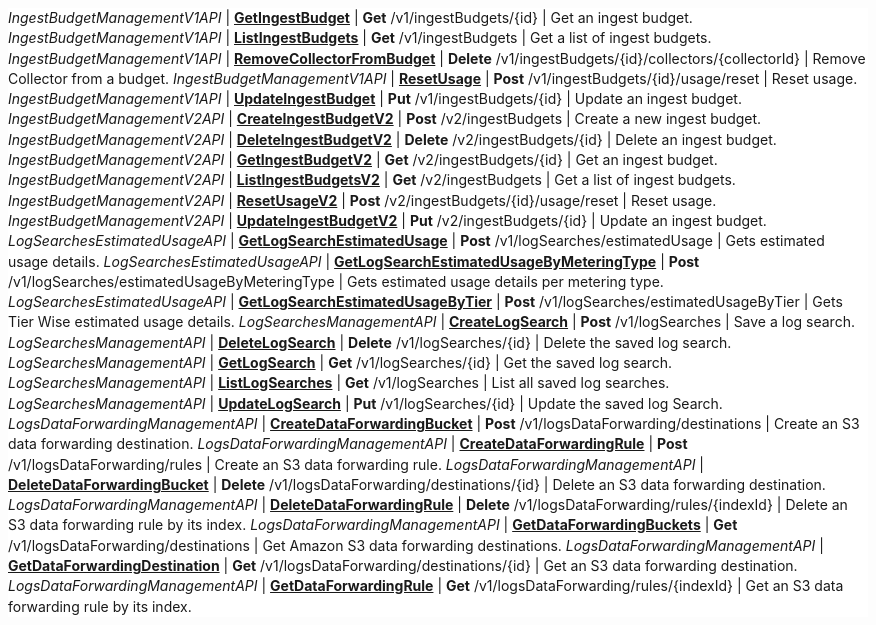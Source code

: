 *IngestBudgetManagementV1API* | [**GetIngestBudget**](docs/IngestBudgetManagementV1API.md#getingestbudget) | **Get** /v1/ingestBudgets/{id} | Get an ingest budget.
*IngestBudgetManagementV1API* | [**ListIngestBudgets**](docs/IngestBudgetManagementV1API.md#listingestbudgets) | **Get** /v1/ingestBudgets | Get a list of ingest budgets.
*IngestBudgetManagementV1API* | [**RemoveCollectorFromBudget**](docs/IngestBudgetManagementV1API.md#removecollectorfrombudget) | **Delete** /v1/ingestBudgets/{id}/collectors/{collectorId} | Remove Collector from a budget.
*IngestBudgetManagementV1API* | [**ResetUsage**](docs/IngestBudgetManagementV1API.md#resetusage) | **Post** /v1/ingestBudgets/{id}/usage/reset | Reset usage.
*IngestBudgetManagementV1API* | [**UpdateIngestBudget**](docs/IngestBudgetManagementV1API.md#updateingestbudget) | **Put** /v1/ingestBudgets/{id} | Update an ingest budget.
*IngestBudgetManagementV2API* | [**CreateIngestBudgetV2**](docs/IngestBudgetManagementV2API.md#createingestbudgetv2) | **Post** /v2/ingestBudgets | Create a new ingest budget.
*IngestBudgetManagementV2API* | [**DeleteIngestBudgetV2**](docs/IngestBudgetManagementV2API.md#deleteingestbudgetv2) | **Delete** /v2/ingestBudgets/{id} | Delete an ingest budget.
*IngestBudgetManagementV2API* | [**GetIngestBudgetV2**](docs/IngestBudgetManagementV2API.md#getingestbudgetv2) | **Get** /v2/ingestBudgets/{id} | Get an ingest budget.
*IngestBudgetManagementV2API* | [**ListIngestBudgetsV2**](docs/IngestBudgetManagementV2API.md#listingestbudgetsv2) | **Get** /v2/ingestBudgets | Get a list of ingest budgets.
*IngestBudgetManagementV2API* | [**ResetUsageV2**](docs/IngestBudgetManagementV2API.md#resetusagev2) | **Post** /v2/ingestBudgets/{id}/usage/reset | Reset usage.
*IngestBudgetManagementV2API* | [**UpdateIngestBudgetV2**](docs/IngestBudgetManagementV2API.md#updateingestbudgetv2) | **Put** /v2/ingestBudgets/{id} | Update an ingest budget.
*LogSearchesEstimatedUsageAPI* | [**GetLogSearchEstimatedUsage**](docs/LogSearchesEstimatedUsageAPI.md#getlogsearchestimatedusage) | **Post** /v1/logSearches/estimatedUsage | Gets estimated usage details.
*LogSearchesEstimatedUsageAPI* | [**GetLogSearchEstimatedUsageByMeteringType**](docs/LogSearchesEstimatedUsageAPI.md#getlogsearchestimatedusagebymeteringtype) | **Post** /v1/logSearches/estimatedUsageByMeteringType | Gets estimated usage details per metering type.
*LogSearchesEstimatedUsageAPI* | [**GetLogSearchEstimatedUsageByTier**](docs/LogSearchesEstimatedUsageAPI.md#getlogsearchestimatedusagebytier) | **Post** /v1/logSearches/estimatedUsageByTier | Gets Tier Wise estimated usage details.
*LogSearchesManagementAPI* | [**CreateLogSearch**](docs/LogSearchesManagementAPI.md#createlogsearch) | **Post** /v1/logSearches | Save a log search.
*LogSearchesManagementAPI* | [**DeleteLogSearch**](docs/LogSearchesManagementAPI.md#deletelogsearch) | **Delete** /v1/logSearches/{id} | Delete the saved log search.
*LogSearchesManagementAPI* | [**GetLogSearch**](docs/LogSearchesManagementAPI.md#getlogsearch) | **Get** /v1/logSearches/{id} | Get the saved log search.
*LogSearchesManagementAPI* | [**ListLogSearches**](docs/LogSearchesManagementAPI.md#listlogsearches) | **Get** /v1/logSearches | List all saved log searches.
*LogSearchesManagementAPI* | [**UpdateLogSearch**](docs/LogSearchesManagementAPI.md#updatelogsearch) | **Put** /v1/logSearches/{id} | Update the saved log Search.
*LogsDataForwardingManagementAPI* | [**CreateDataForwardingBucket**](docs/LogsDataForwardingManagementAPI.md#createdataforwardingbucket) | **Post** /v1/logsDataForwarding/destinations | Create an S3 data forwarding destination.
*LogsDataForwardingManagementAPI* | [**CreateDataForwardingRule**](docs/LogsDataForwardingManagementAPI.md#createdataforwardingrule) | **Post** /v1/logsDataForwarding/rules | Create an S3 data forwarding rule.
*LogsDataForwardingManagementAPI* | [**DeleteDataForwardingBucket**](docs/LogsDataForwardingManagementAPI.md#deletedataforwardingbucket) | **Delete** /v1/logsDataForwarding/destinations/{id} | Delete an S3 data forwarding destination.
*LogsDataForwardingManagementAPI* | [**DeleteDataForwardingRule**](docs/LogsDataForwardingManagementAPI.md#deletedataforwardingrule) | **Delete** /v1/logsDataForwarding/rules/{indexId} | Delete an S3 data forwarding rule by its index.
*LogsDataForwardingManagementAPI* | [**GetDataForwardingBuckets**](docs/LogsDataForwardingManagementAPI.md#getdataforwardingbuckets) | **Get** /v1/logsDataForwarding/destinations | Get Amazon S3 data forwarding destinations.
*LogsDataForwardingManagementAPI* | [**GetDataForwardingDestination**](docs/LogsDataForwardingManagementAPI.md#getdataforwardingdestination) | **Get** /v1/logsDataForwarding/destinations/{id} | Get an S3 data forwarding destination.
*LogsDataForwardingManagementAPI* | [**GetDataForwardingRule**](docs/LogsDataForwardingManagementAPI.md#getdataforwardingrule) | **Get** /v1/logsDataForwarding/rules/{indexId} | Get an S3 data forwarding rule by its index.